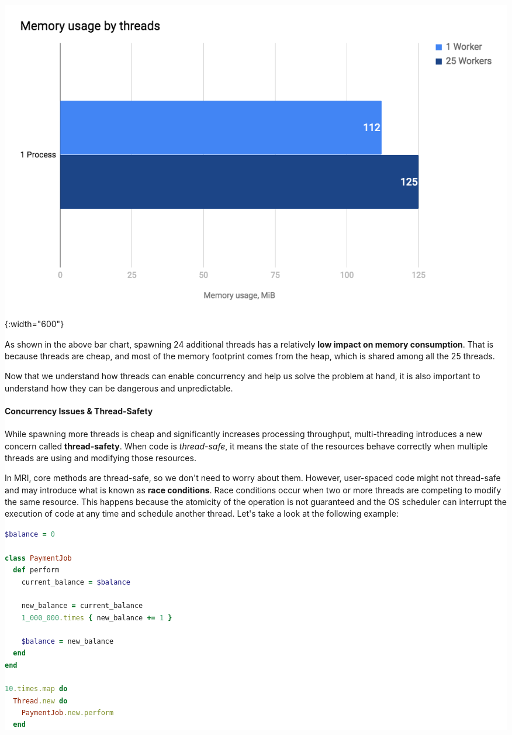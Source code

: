 ![memory_usage_threads](/img/memory_usage_threads.png){:width="600"}

As shown in the above bar chart, spawning 24 additional threads has a relatively **low impact on memory consumption**. That is because threads are cheap, and most of the memory footprint comes from the heap, which is shared among all the 25 threads.

Now that we understand how threads can enable concurrency and help us solve the problem at hand, it is also important to understand how they can be dangerous and unpredictable.

#### Concurrency Issues & Thread-Safety

While spawning more threads is cheap and significantly increases processing throughput, multi-threading introduces a new concern called **thread-safety**. When code is *thread-safe*, it means the state of the resources behave correctly when multiple threads are using and modifying those resources.

In MRI, core methods are thread-safe, so we don't need to worry about them. However, user-spaced code might not thread-safe and may introduce what is known as **race conditions**. Race conditions occur when two or more threads are competing to modify the same resource. This happens because the atomicity of the operation is not guaranteed and the OS scheduler can interrupt the execution of code at any time and schedule another thread. Let's take a look at the following example:

```ruby
$balance = 0

class PaymentJob
  def perform
    current_balance = $balance

    new_balance = current_balance
    1_000_000.times { new_balance += 1 }

    $balance = new_balance
  end
end

10.times.map do
  Thread.new do
    PaymentJob.new.perform
  end
```